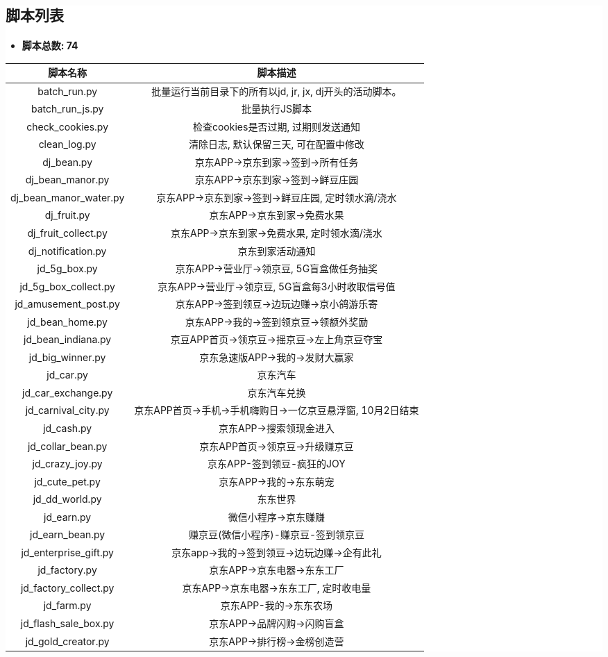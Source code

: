 





## 脚本列表

- **脚本总数: 74**

|脚本名称|脚本描述|
|:---:|:---:|
|batch_run.py| 批量运行当前目录下的所有以jd, jr, jx, dj开头的活动脚本。|
|batch_run_js.py| 批量执行JS脚本|
|check_cookies.py| 检查cookies是否过期, 过期则发送通知|
|clean_log.py| 清除日志, 默认保留三天, 可在配置中修改|
|dj_bean.py| 京东APP->京东到家->签到->所有任务|
|dj_bean_manor.py| 京东APP->京东到家->签到->鲜豆庄园|
|dj_bean_manor_water.py| 京东APP->京东到家->签到->鲜豆庄园, 定时领水滴/浇水|
|dj_fruit.py| 京东APP->京东到家->免费水果|
|dj_fruit_collect.py| 京东APP->京东到家->免费水果, 定时领水滴/浇水|
|dj_notification.py| 京东到家活动通知|
|jd_5g_box.py| 京东APP->营业厅->领京豆, 5G盲盒做任务抽奖|
|jd_5g_box_collect.py|  京东APP->营业厅->领京豆, 5G盲盒每3小时收取信号值|
|jd_amusement_post.py| 京东APP->签到领豆->边玩边赚->京小鸽游乐寄|
|jd_bean_home.py| 京东APP->我的->签到领京豆->领额外奖励|
|jd_bean_indiana.py| 京豆APP首页->领京豆->摇京豆->左上角京豆夺宝|
|jd_big_winner.py| 京东急速版APP->我的->发财大赢家|
|jd_car.py| 京东汽车|
|jd_car_exchange.py| 京东汽车兑换|
|jd_carnival_city.py| 京东APP首页->手机->手机嗨购日->一亿京豆悬浮窗, 10月2日结束|
|jd_cash.py| 京东APP->搜索领现金进入|
|jd_collar_bean.py| 京东APP首页->领京豆->升级赚京豆|
|jd_crazy_joy.py| 京东APP-签到领豆-疯狂的JOY|
|jd_cute_pet.py| 京东APP->我的->东东萌宠|
|jd_dd_world.py| 东东世界|
|jd_earn.py| 微信小程序->京东赚赚|
|jd_earn_bean.py| 赚京豆(微信小程序)-赚京豆-签到领京豆|
|jd_enterprise_gift.py| 京东app->我的->签到领豆->边玩边赚->企有此礼|
|jd_factory.py| 京东APP->京东电器->东东工厂|
|jd_factory_collect.py| 京东APP->京东电器->东东工厂, 定时收电量|
|jd_farm.py| 京东APP-我的->东东农场|
|jd_flash_sale_box.py| 京东APP->品牌闪购->闪购盲盒|
|jd_gold_creator.py| 京东APP->排行榜->金榜创造营|